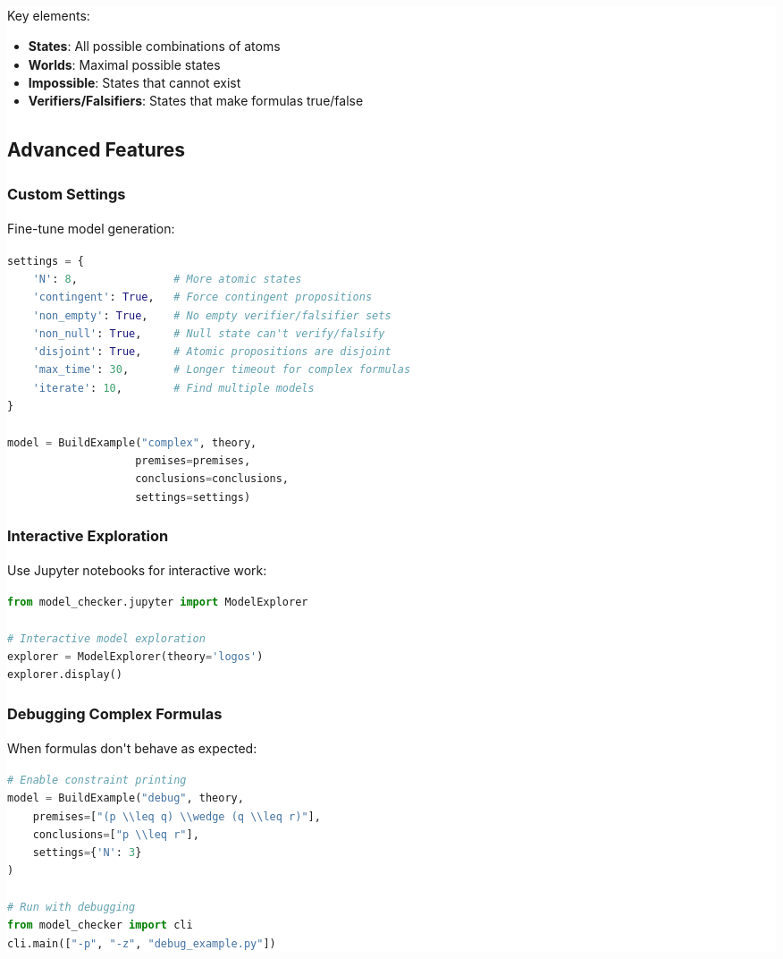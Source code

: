 Key elements:
- **States**: All possible combinations of atoms
- **Worlds**: Maximal possible states
- **Impossible**: States that cannot exist
- **Verifiers/Falsifiers**: States that make formulas true/false

## Advanced Features

### Custom Settings

Fine-tune model generation:

```python
settings = {
    'N': 8,               # More atomic states
    'contingent': True,   # Force contingent propositions
    'non_empty': True,    # No empty verifier/falsifier sets
    'non_null': True,     # Null state can't verify/falsify
    'disjoint': True,     # Atomic propositions are disjoint
    'max_time': 30,       # Longer timeout for complex formulas
    'iterate': 10,        # Find multiple models
}

model = BuildExample("complex", theory, 
                    premises=premises,
                    conclusions=conclusions,
                    settings=settings)
```

### Interactive Exploration

Use Jupyter notebooks for interactive work:

```python
from model_checker.jupyter import ModelExplorer

# Interactive model exploration
explorer = ModelExplorer(theory='logos')
explorer.display()
```

### Debugging Complex Formulas

When formulas don't behave as expected:

```python
# Enable constraint printing
model = BuildExample("debug", theory,
    premises=["(p \\leq q) \\wedge (q \\leq r)"],
    conclusions=["p \\leq r"],
    settings={'N': 3}
)

# Run with debugging
from model_checker import cli
cli.main(["-p", "-z", "debug_example.py"])
```
